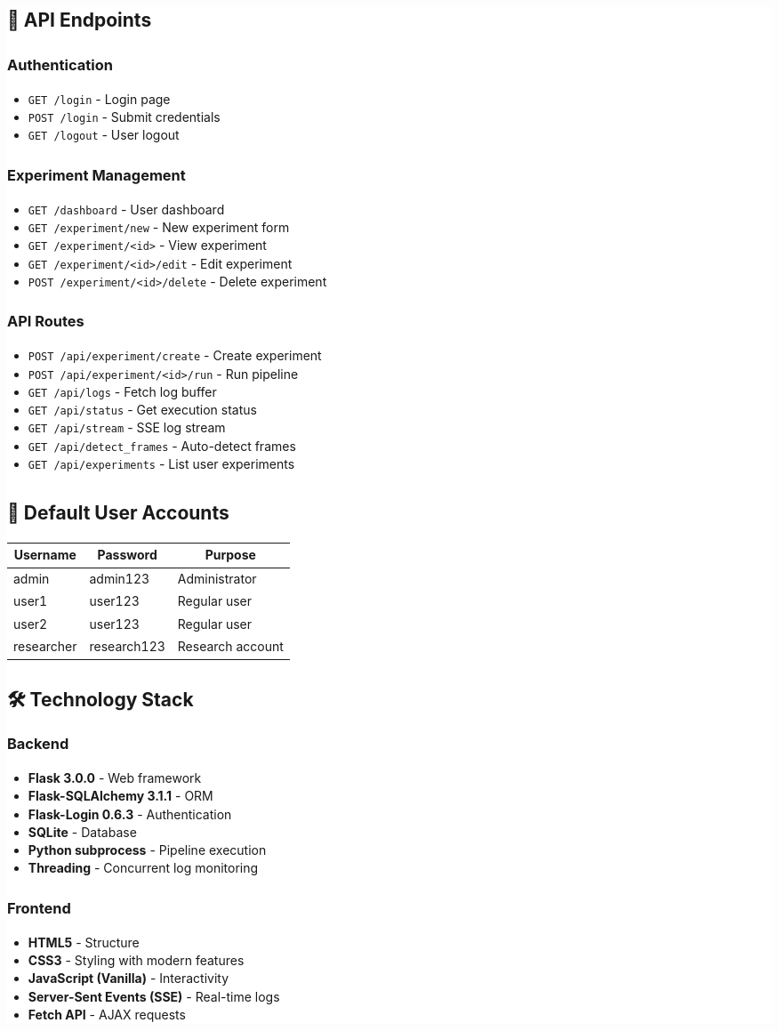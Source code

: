 ## 🔌 API Endpoints

### Authentication
- `GET /login` - Login page
- `POST /login` - Submit credentials
- `GET /logout` - User logout

### Experiment Management
- `GET /dashboard` - User dashboard
- `GET /experiment/new` - New experiment form
- `GET /experiment/<id>` - View experiment
- `GET /experiment/<id>/edit` - Edit experiment
- `POST /experiment/<id>/delete` - Delete experiment

### API Routes
- `POST /api/experiment/create` - Create experiment
- `POST /api/experiment/<id>/run` - Run pipeline
- `GET /api/logs` - Fetch log buffer
- `GET /api/status` - Get execution status
- `GET /api/stream` - SSE log stream
- `GET /api/detect_frames` - Auto-detect frames
- `GET /api/experiments` - List user experiments

## 🔑 Default User Accounts

| Username   | Password     | Purpose           |
|------------|--------------|-------------------|
| admin      | admin123     | Administrator     |
| user1      | user123      | Regular user      |
| user2      | user123      | Regular user      |
| researcher | research123  | Research account  |

## 🛠️ Technology Stack

### Backend
- **Flask 3.0.0** - Web framework
- **Flask-SQLAlchemy 3.1.1** - ORM
- **Flask-Login 0.6.3** - Authentication
- **SQLite** - Database
- **Python subprocess** - Pipeline execution
- **Threading** - Concurrent log monitoring

### Frontend
- **HTML5** - Structure
- **CSS3** - Styling with modern features
- **JavaScript (Vanilla)** - Interactivity
- **Server-Sent Events (SSE)** - Real-time logs
- **Fetch API** - AJAX requests
